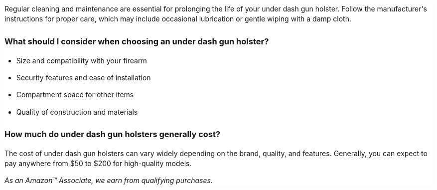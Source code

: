 Regular cleaning and maintenance are essential for prolonging the life of your under dash gun holster. Follow the manufacturer's instructions for proper care, which may include occasional lubrication or gentle wiping with a damp cloth.

### What should I consider when choosing an under dash gun holster?

- Size and compatibility with your firearm

- Security features and ease of installation

- Compartment space for other items

- Quality of construction and materials

### How much do under dash gun holsters generally cost?

The cost of under dash gun holsters can vary widely depending on the brand, quality, and features. Generally, you can expect to pay anywhere from $50 to $200 for high-quality models.

_As an Amazon™ Associate, we earn from qualifying purchases._
